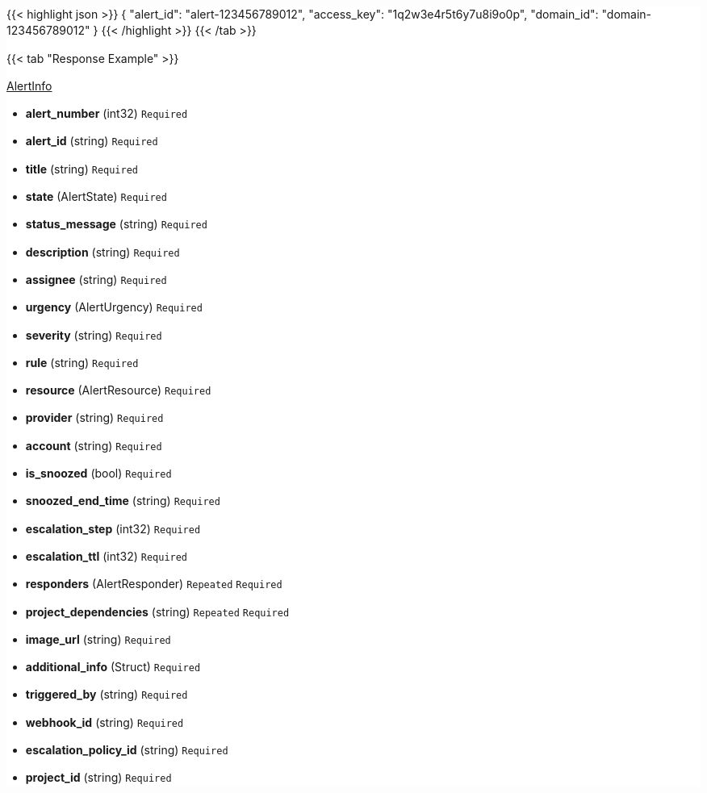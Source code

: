 

{{< highlight json >}}
{
     "alert_id": "alert-123456789012",
     "access_key": "1q2w3e4r5t6y7u8i9o0p",
     "domain_id": "domain-123456789012"
}
{{< /highlight >}}
{{< /tab >}}


 {{< tab "Response Example" >}}

[AlertInfo](#ALERTINFO)
* **alert_number** (int32)   `Required` 

* **alert_id** (string)   `Required` 

* **title** (string)   `Required` 

* **state** (AlertState)   `Required` 

* **status_message** (string)   `Required` 

* **description** (string)   `Required` 

* **assignee** (string)   `Required` 

* **urgency** (AlertUrgency)   `Required` 

* **severity** (string)   `Required` 

* **rule** (string)   `Required` 

* **resource** (AlertResource)   `Required` 

* **provider** (string)   `Required` 

* **account** (string)   `Required` 

* **is_snoozed** (bool)   `Required` 

* **snoozed_end_time** (string)   `Required` 

* **escalation_step** (int32)   `Required` 

* **escalation_ttl** (int32)   `Required` 

* **responders** (AlertResponder)  `Repeated`   `Required` 

* **project_dependencies** (string)  `Repeated`   `Required` 

* **image_url** (string)   `Required` 

* **additional_info** (Struct)   `Required` 

* **triggered_by** (string)   `Required` 

* **webhook_id** (string)   `Required` 

* **escalation_policy_id** (string)   `Required` 

* **project_id** (string)   `Required` 
